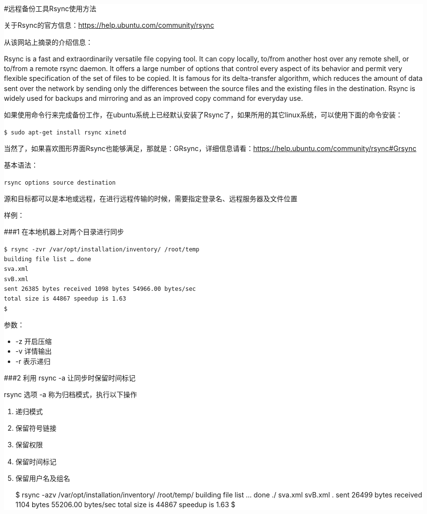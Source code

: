 #远程备份工具Rsync使用方法

关于Rsync的官方信息：https://help.ubuntu.com/community/rsync

从该网站上摘录的介绍信息：

Rsync is a fast and extraordinarily versatile file copying tool. It can copy locally, to/from another host over any remote shell, or to/from a remote rsync daemon. It offers a large number of options that control every aspect of its behavior and permit very flexible specification of the set of files to be copied. It is famous for its delta-transfer algorithm, which reduces the amount of data sent over the network by sending only the differences between the source files and the existing files in the destination. Rsync is widely used for backups and mirroring and as an improved copy command for everyday use.

如果使用命令行来完成备份工作，在ubuntu系统上已经默认安装了Rsync了，如果所用的其它linux系统，可以使用下面的命令安装：

    $ sudo apt-get install rsync xinetd

当然了，如果喜欢图形界面Rsync也能够满足，那就是：GRsync，详细信息请看：https://help.ubuntu.com/community/rsync#Grsync

基本语法：

    rsync options source destination

源和目标都可以是本地或远程，在进行远程传输的时候，需要指定登录名、远程服务器及文件位置

样例：

###1 在本地机器上对两个目录进行同步

    $ rsync -zvr /var/opt/installation/inventory/ /root/temp
    building file list … done
    sva.xml
    svB.xml
    sent 26385 bytes received 1098 bytes 54966.00 bytes/sec
    total size is 44867 speedup is 1.63
    $

参数：

- -z 开启压缩
- -v 详情输出
- -r 表示递归

###2 利用 rsync -a 让同步时保留时间标记

rsync 选项 -a 称为归档模式，执行以下操作

1. 递归模式
2. 保留符号链接
3. 保留权限
4. 保留时间标记
5. 保留用户名及组名

    $ rsync -azv /var/opt/installation/inventory/ /root/temp/
    building file list … done
    ./
    sva.xml
    svB.xml
    .
    sent 26499 bytes received 1104 bytes 55206.00 bytes/sec
    total size is 44867 speedup is 1.63
    $
